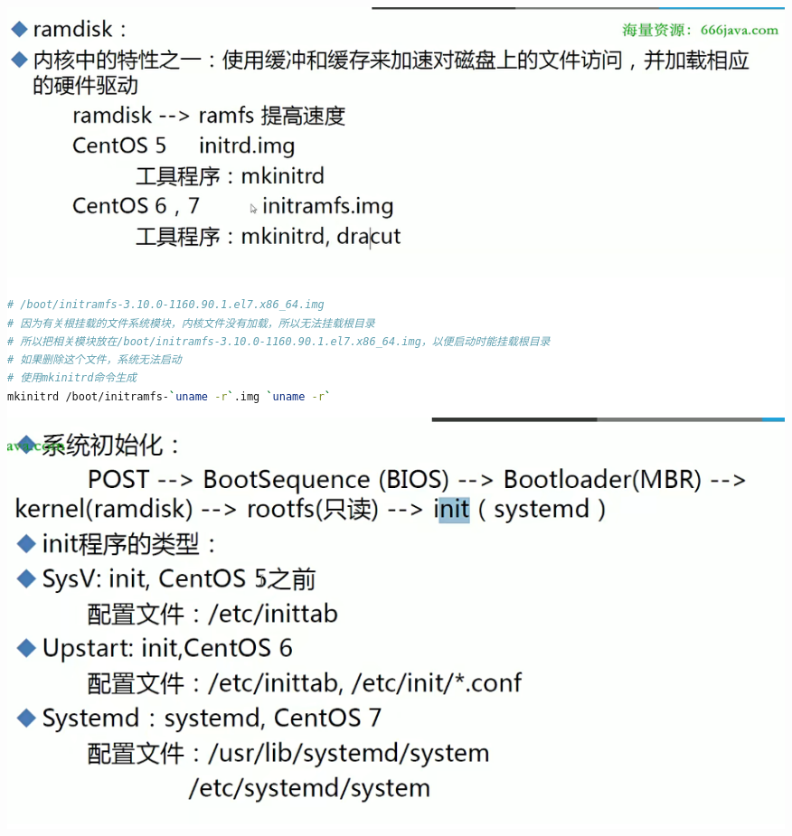 ![image-20230611181057635](./image/tyaehg-0.png)

```bash
# /boot/initramfs-3.10.0-1160.90.1.el7.x86_64.img
# 因为有关根挂载的文件系统模块，内核文件没有加载，所以无法挂载根目录
# 所以把相关模块放在/boot/initramfs-3.10.0-1160.90.1.el7.x86_64.img，以便启动时能挂载根目录
# 如果删除这个文件，系统无法启动
# 使用mkinitrd命令生成
mkinitrd /boot/initramfs-`uname -r`.img `uname -r`
```

![image-20230611181902371](./image/u30p5c-0.png)
